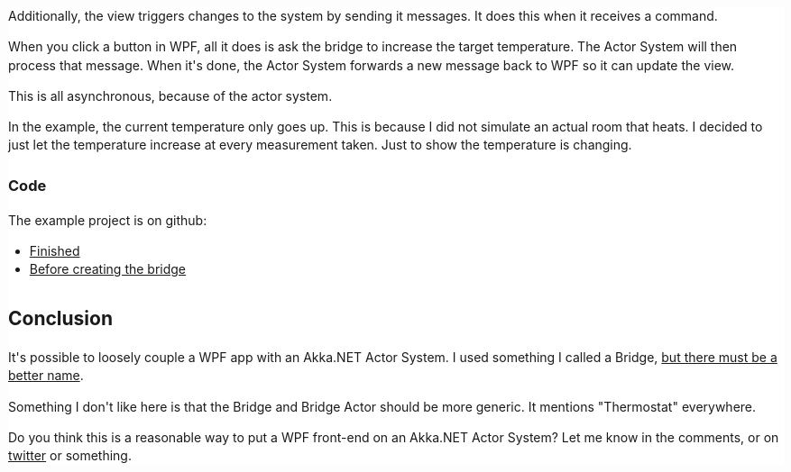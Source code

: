 Additionally, the view triggers changes to the system by sending it messages. It does this when it receives a command.

When you click a button in WPF, all it does is ask the bridge to increase the target temperature. The Actor System will then process that message. When it's done, the Actor System forwards a new message back to WPF so it can update the view.

This is all asynchronous, because of the actor system.

In the example, the current temperature only goes up. This is because I did not simulate an actual room that heats. I decided to just let the temperature increase at every measurement taken. Just to show the temperature is changing.

### Code

The example project is on github:

* [Finished](https://github.com/AaronLenoir/AkkaAndWpfExample/tree/bridged)
* [Before creating the bridge](https://github.com/AaronLenoir/AkkaAndWpfExample/tree/master)

## Conclusion

It's possible to loosely couple a WPF app with an Akka.NET Actor System. I used something I called a Bridge, [but there must be a better name](https://web.archive.org/web/20160420223239/http://martinfowler.com/bliki/TwoHardThings.html).

Something I don't like here is that the Bridge and Bridge Actor should be more generic. It mentions "Thermostat" everywhere.

Do you think this is a reasonable way to put a WPF front-end on an Akka.NET Actor System? Let me know in the comments, or on [twitter](https://www.twitter.com/lenoir_aaron) or something.
